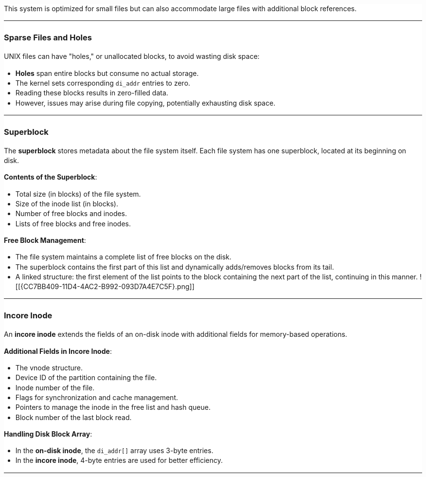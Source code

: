 This system is optimized for small files but can also accommodate large files with additional block references.

---

### Sparse Files and Holes

UNIX files can have "holes," or unallocated blocks, to avoid wasting disk space:

- **Holes** span entire blocks but consume no actual storage.
- The kernel sets corresponding `di_addr` entries to zero.
- Reading these blocks results in zero-filled data.
- However, issues may arise during file copying, potentially exhausting disk space.

---

### **Superblock**

The **superblock** stores metadata about the file system itself. Each file system has one superblock, located at its beginning on disk.

**Contents of the Superblock**:

- Total size (in blocks) of the file system.
- Size of the inode list (in blocks).
- Number of free blocks and inodes.
- Lists of free blocks and free inodes.

**Free Block Management**:

- The file system maintains a complete list of free blocks on the disk.
- The superblock contains the first part of this list and dynamically adds/removes blocks from its tail.
- A linked structure: the first element of the list points to the block containing the next part of the list, continuing in this manner.
![[{CC7BB409-11D4-4AC2-B992-093D7A4E7C5F}.png]]

---

### **Incore Inode**

An **incore inode** extends the fields of an on-disk inode with additional fields for memory-based operations.

**Additional Fields in Incore Inode**:

- The vnode structure.
- Device ID of the partition containing the file.
- Inode number of the file.
- Flags for synchronization and cache management.
- Pointers to manage the inode in the free list and hash queue.
- Block number of the last block read.

**Handling Disk Block Array**:

- In the **on-disk inode**, the `di_addr[]` array uses 3-byte entries.
- In the **incore inode**, 4-byte entries are used for better efficiency.

---